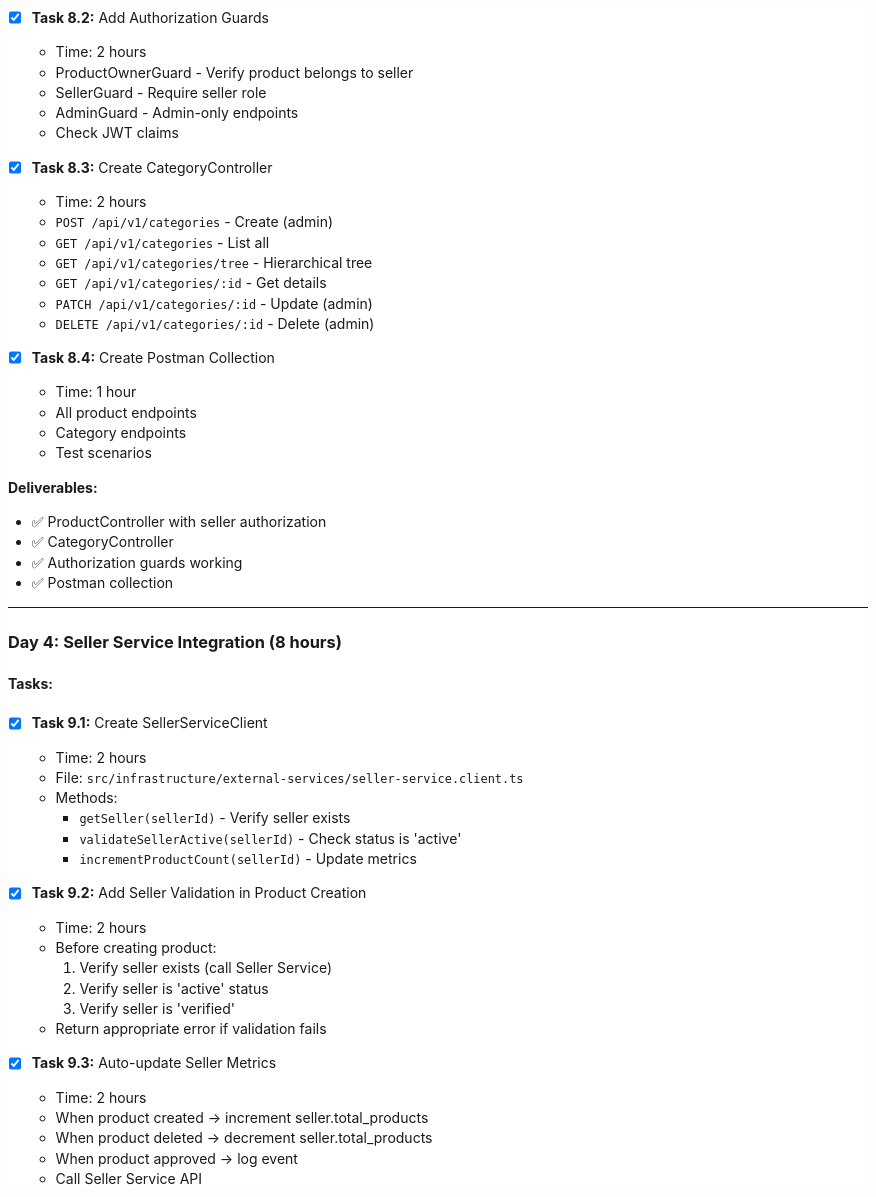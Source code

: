 - [x] **Task 8.2:** Add Authorization Guards
  - Time: 2 hours
  - ProductOwnerGuard - Verify product belongs to seller
  - SellerGuard - Require seller role
  - AdminGuard - Admin-only endpoints
  - Check JWT claims

- [x] **Task 8.3:** Create CategoryController
  - Time: 2 hours
  - `POST /api/v1/categories` - Create (admin)
  - `GET /api/v1/categories` - List all
  - `GET /api/v1/categories/tree` - Hierarchical tree
  - `GET /api/v1/categories/:id` - Get details
  - `PATCH /api/v1/categories/:id` - Update (admin)
  - `DELETE /api/v1/categories/:id` - Delete (admin)

- [x] **Task 8.4:** Create Postman Collection
  - Time: 1 hour
  - All product endpoints
  - Category endpoints
  - Test scenarios

**Deliverables:**
- ✅ ProductController with seller authorization
- ✅ CategoryController
- ✅ Authorization guards working
- ✅ Postman collection

---

### **Day 4: Seller Service Integration** (8 hours)

#### Tasks:
- [x] **Task 9.1:** Create SellerServiceClient
  - Time: 2 hours
  - File: `src/infrastructure/external-services/seller-service.client.ts`
  - Methods:
    - `getSeller(sellerId)` - Verify seller exists
    - `validateSellerActive(sellerId)` - Check status is 'active'
    - `incrementProductCount(sellerId)` - Update metrics

- [x] **Task 9.2:** Add Seller Validation in Product Creation
  - Time: 2 hours
  - Before creating product:
    1. Verify seller exists (call Seller Service)
    2. Verify seller is 'active' status
    3. Verify seller is 'verified'
  - Return appropriate error if validation fails

- [x] **Task 9.3:** Auto-update Seller Metrics
  - Time: 2 hours
  - When product created → increment seller.total_products
  - When product deleted → decrement seller.total_products
  - When product approved → log event
  - Call Seller Service API
